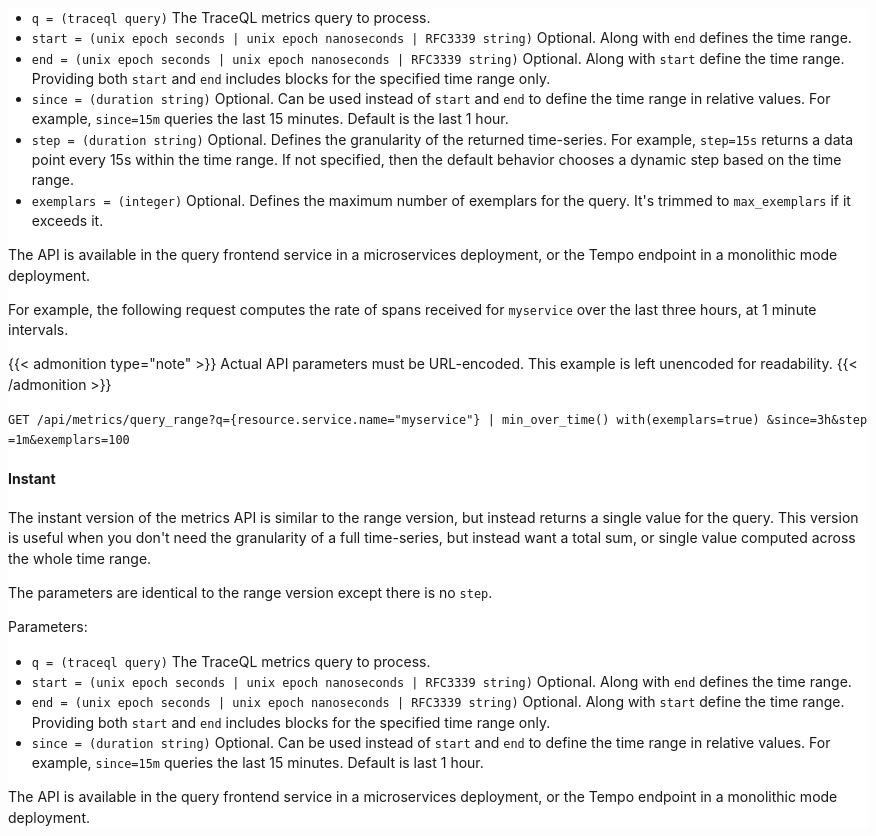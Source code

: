- `q = (traceql query)`
  The TraceQL metrics query to process.
- `start = (unix epoch seconds | unix epoch nanoseconds | RFC3339 string)`
  Optional. Along with `end` defines the time range.
- `end = (unix epoch seconds | unix epoch nanoseconds | RFC3339 string)`
  Optional. Along with `start` define the time range. Providing both `start` and `end` includes blocks for the specified time range only.
- `since = (duration string)`
  Optional. Can be used instead of `start` and `end` to define the time range in relative values. For example, `since=15m` queries the last 15 minutes. Default is the last 1 hour.
- `step = (duration string)`
  Optional. Defines the granularity of the returned time-series. For example, `step=15s` returns a data point every 15s within the time range. If not specified, then the default behavior chooses a dynamic step based on the time range.
- `exemplars = (integer)`
  Optional. Defines the maximum number of exemplars for the query. It's trimmed to `max_exemplars` if it exceeds it.

The API is available in the query frontend service in
a microservices deployment, or the Tempo endpoint in a monolithic mode deployment.

For example, the following request computes the rate of spans received for `myservice` over the last three hours, at 1 minute intervals.

{{< admonition type="note" >}}
Actual API parameters must be URL-encoded. This example is left unencoded for readability.
{{< /admonition >}}

```
GET /api/metrics/query_range?q={resource.service.name="myservice"} | min_over_time() with(exemplars=true) &since=3h&step=1m&exemplars=100
```

#### Instant

The instant version of the metrics API is similar to the range version, but instead returns a single value for the query.
This version is useful when you don't need the granularity of a full time-series, but instead want a total sum, or single value computed across the whole time range.

The parameters are identical to the range version except there is no `step`.

Parameters:

- `q = (traceql query)`
  The TraceQL metrics query to process.
- `start = (unix epoch seconds | unix epoch nanoseconds | RFC3339 string)`
  Optional. Along with `end` defines the time range.
- `end = (unix epoch seconds | unix epoch nanoseconds | RFC3339 string)`
  Optional. Along with `start` define the time range. Providing both `start` and `end` includes blocks for the specified time range only.
- `since = (duration string)`
  Optional. Can be used instead of `start` and `end` to define the time range in relative values. For example, `since=15m` queries the last 15 minutes. Default is last 1 hour.

The API is available in the query frontend service in
a microservices deployment, or the Tempo endpoint in a monolithic mode deployment.

